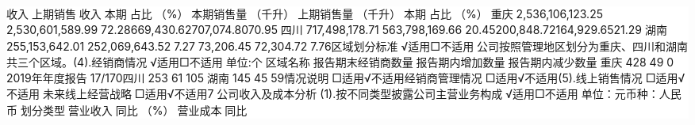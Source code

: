 收入
上期销售
收入
本期
占比
（%）
本期销售量
（千升）
上期销售量
（千升）
本期
占比
（%）
重庆
2,536,106,123.25
2,530,601,589.99
72.28669,430.62707,074.8070.95
四川
717,498,178.71
563,798,169.66
20.45200,848.72164,929.6521.29
湖南
255,153,642.01
252,069,643.52
7.27
73,206.45
72,304.72
7.76区域划分标准
√适用□不适用
公司按照管理地区划分为重庆、四川和湖南共三个区域。(4).经销商情况
√适用□不适用
单位:个
区域名称
报告期末经销商数量
报告期内增加数量
报告期内减少数量
重庆
428
49
0
2019年年度报告
17/170四川
253
61
105
湖南
145
45
59情况说明
□适用√不适用经销商管理情况
□适用√不适用(5).线上销售情况
□适用√不适用
未来线上经营战略
□适用√不适用7
公司收入及成本分析
(1).按不同类型披露公司主营业务构成
√适用□不适用
单位：元币种：人民币
划分类型
营业收入
同比
（%）
营业成本
同比